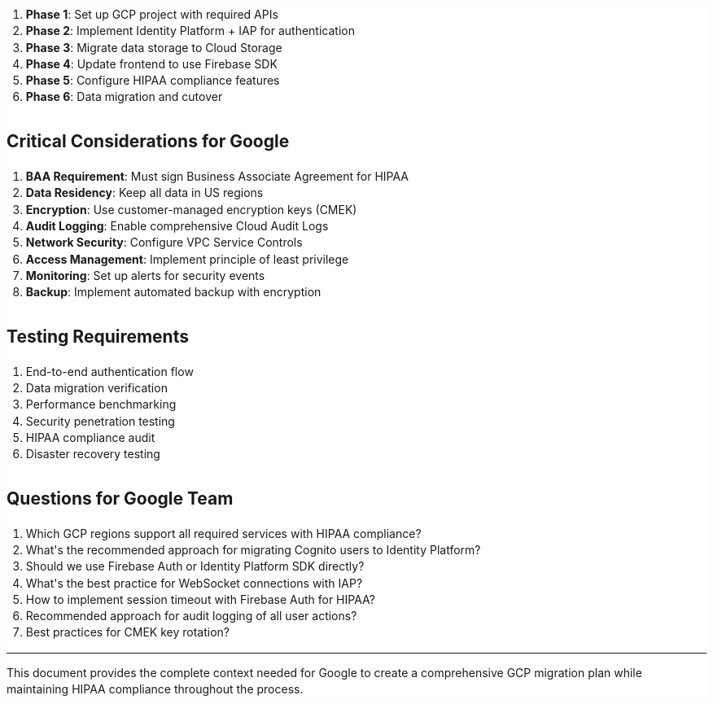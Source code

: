 1. **Phase 1**: Set up GCP project with required APIs
2. **Phase 2**: Implement Identity Platform + IAP for authentication
3. **Phase 3**: Migrate data storage to Cloud Storage
4. **Phase 4**: Update frontend to use Firebase SDK
5. **Phase 5**: Configure HIPAA compliance features
6. **Phase 6**: Data migration and cutover

## Critical Considerations for Google

1. **BAA Requirement**: Must sign Business Associate Agreement for HIPAA
2. **Data Residency**: Keep all data in US regions
3. **Encryption**: Use customer-managed encryption keys (CMEK)
4. **Audit Logging**: Enable comprehensive Cloud Audit Logs
5. **Network Security**: Configure VPC Service Controls
6. **Access Management**: Implement principle of least privilege
7. **Monitoring**: Set up alerts for security events
8. **Backup**: Implement automated backup with encryption

## Testing Requirements

1. End-to-end authentication flow
2. Data migration verification
3. Performance benchmarking
4. Security penetration testing
5. HIPAA compliance audit
6. Disaster recovery testing

## Questions for Google Team

1. Which GCP regions support all required services with HIPAA compliance?
2. What's the recommended approach for migrating Cognito users to Identity Platform?
3. Should we use Firebase Auth or Identity Platform SDK directly?
4. What's the best practice for WebSocket connections with IAP?
5. How to implement session timeout with Firebase Auth for HIPAA?
6. Recommended approach for audit logging of all user actions?
7. Best practices for CMEK key rotation?

---

This document provides the complete context needed for Google to create a comprehensive GCP migration plan while maintaining HIPAA compliance throughout the process.